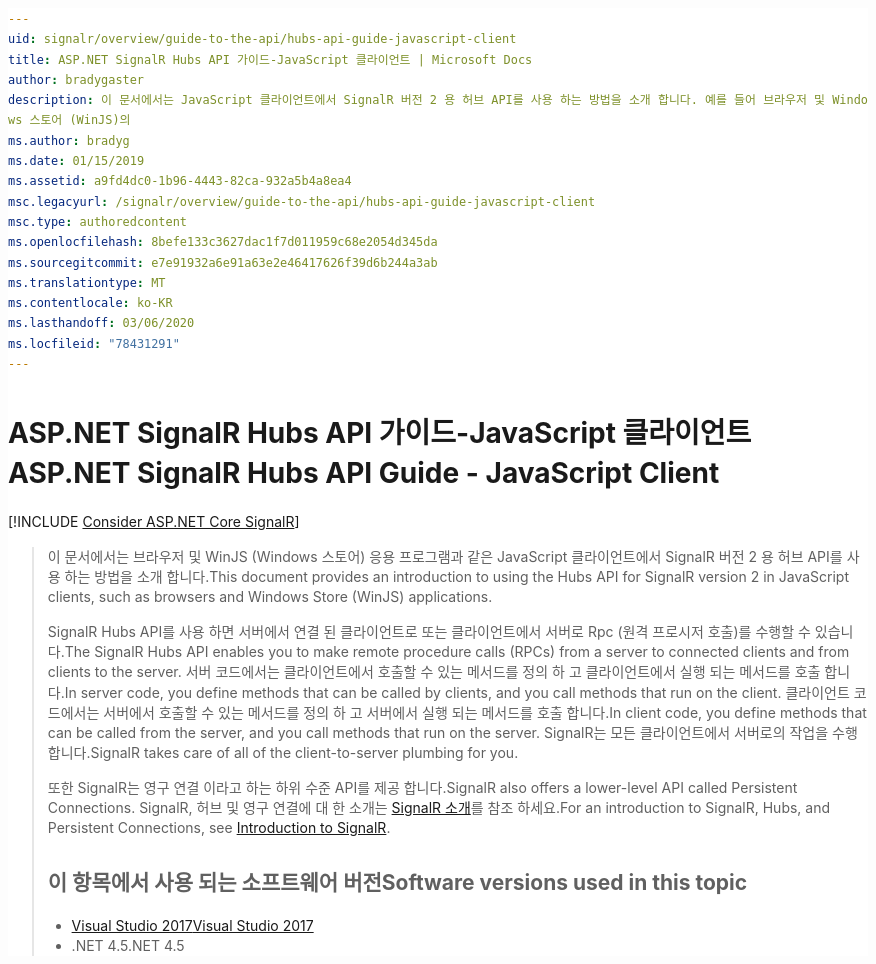 ```yaml
---
uid: signalr/overview/guide-to-the-api/hubs-api-guide-javascript-client
title: ASP.NET SignalR Hubs API 가이드-JavaScript 클라이언트 | Microsoft Docs
author: bradygaster
description: 이 문서에서는 JavaScript 클라이언트에서 SignalR 버전 2 용 허브 API를 사용 하는 방법을 소개 합니다. 예를 들어 브라우저 및 Windows 스토어 (WinJS)의
ms.author: bradyg
ms.date: 01/15/2019
ms.assetid: a9fd4dc0-1b96-4443-82ca-932a5b4a8ea4
msc.legacyurl: /signalr/overview/guide-to-the-api/hubs-api-guide-javascript-client
msc.type: authoredcontent
ms.openlocfilehash: 8befe133c3627dac1f7d011959c68e2054d345da
ms.sourcegitcommit: e7e91932a6e91a63e2e46417626f39d6b244a3ab
ms.translationtype: MT
ms.contentlocale: ko-KR
ms.lasthandoff: 03/06/2020
ms.locfileid: "78431291"
---
```

# <a name="aspnet-signalr-hubs-api-guide---javascript-client"></a><span data-ttu-id="4190d-103">ASP.NET SignalR Hubs API 가이드-JavaScript 클라이언트</span><span class="sxs-lookup"><span data-stu-id="4190d-103">ASP.NET SignalR Hubs API Guide - JavaScript Client</span></span>

[!INCLUDE [Consider ASP.NET Core SignalR](~/includes/signalr/signalr-version-disambiguation.md)]

> <span data-ttu-id="4190d-104">이 문서에서는 브라우저 및 WinJS (Windows 스토어) 응용 프로그램과 같은 JavaScript 클라이언트에서 SignalR 버전 2 용 허브 API를 사용 하는 방법을 소개 합니다.</span><span class="sxs-lookup"><span data-stu-id="4190d-104">This document provides an introduction to using the Hubs API for SignalR version 2 in JavaScript clients, such as browsers and Windows Store (WinJS) applications.</span></span>
>
> <span data-ttu-id="4190d-105">SignalR Hubs API를 사용 하면 서버에서 연결 된 클라이언트로 또는 클라이언트에서 서버로 Rpc (원격 프로시저 호출)를 수행할 수 있습니다.</span><span class="sxs-lookup"><span data-stu-id="4190d-105">The SignalR Hubs API enables you to make remote procedure calls (RPCs) from a server to connected clients and from clients to the server.</span></span> <span data-ttu-id="4190d-106">서버 코드에서는 클라이언트에서 호출할 수 있는 메서드를 정의 하 고 클라이언트에서 실행 되는 메서드를 호출 합니다.</span><span class="sxs-lookup"><span data-stu-id="4190d-106">In server code, you define methods that can be called by clients, and you call methods that run on the client.</span></span> <span data-ttu-id="4190d-107">클라이언트 코드에서는 서버에서 호출할 수 있는 메서드를 정의 하 고 서버에서 실행 되는 메서드를 호출 합니다.</span><span class="sxs-lookup"><span data-stu-id="4190d-107">In client code, you define methods that can be called from the server, and you call methods that run on the server.</span></span> <span data-ttu-id="4190d-108">SignalR는 모든 클라이언트에서 서버로의 작업을 수행 합니다.</span><span class="sxs-lookup"><span data-stu-id="4190d-108">SignalR takes care of all of the client-to-server plumbing for you.</span></span>
>
> <span data-ttu-id="4190d-109">또한 SignalR는 영구 연결 이라고 하는 하위 수준 API를 제공 합니다.</span><span class="sxs-lookup"><span data-stu-id="4190d-109">SignalR also offers a lower-level API called Persistent Connections.</span></span> <span data-ttu-id="4190d-110">SignalR, 허브 및 영구 연결에 대 한 소개는 [SignalR 소개](../getting-started/introduction-to-signalr.md)를 참조 하세요.</span><span class="sxs-lookup"><span data-stu-id="4190d-110">For an introduction to SignalR, Hubs, and Persistent Connections, see [Introduction to SignalR](../getting-started/introduction-to-signalr.md).</span></span>
>
> ## <a name="software-versions-used-in-this-topic"></a><span data-ttu-id="4190d-111">이 항목에서 사용 되는 소프트웨어 버전</span><span class="sxs-lookup"><span data-stu-id="4190d-111">Software versions used in this topic</span></span>
>
>
> - [<span data-ttu-id="4190d-112">Visual Studio 2017</span><span class="sxs-lookup"><span data-stu-id="4190d-112">Visual Studio 2017</span></span>](https://visualstudio.microsoft.com/downloads/)
> - <span data-ttu-id="4190d-113">.NET 4.5</span><span class="sxs-lookup"><span data-stu-id="4190d-113">.NET 4.5</span></span>